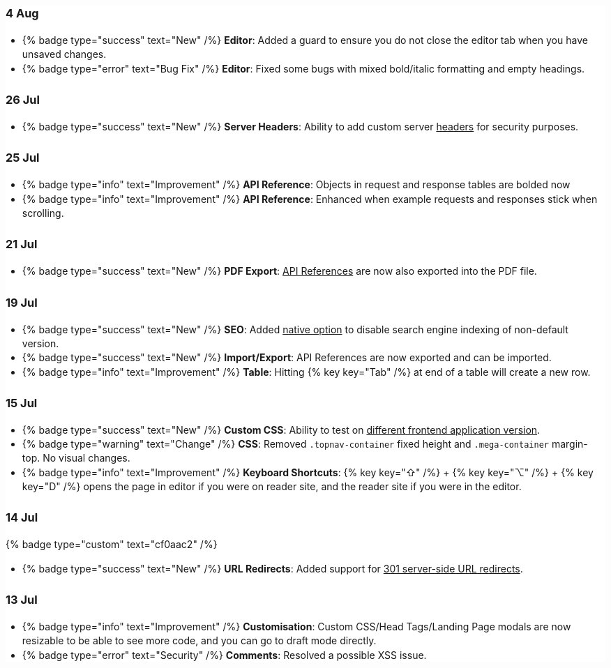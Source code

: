 ### 4 Aug

- {% badge type="success" text="New" /%} **Editor**: Added a guard to ensure you do not close the editor tab when you have unsaved changes.
- {% badge type="error" text="Bug Fix" /%} **Editor**: Fixed some bugs with mixed bold/italic formatting and empty headings.

### 26 Jul

- {% badge type="success" text="New" /%} **Server Headers**: Ability to add custom server [headers](/support-center/server-headers) for security purposes.

### 25 Jul

- {% badge type="info" text="Improvement" /%} **API Reference**: Objects in request and response tables are bolded now
- {% badge type="info" text="Improvement" /%} **API Reference**: Enhanced when example requests and responses stick when scrolling.

### 21 Jul

- {% badge type="success" text="New" /%} **PDF Export**: [API References](/support-center/pdf-export) are now also exported into the PDF file.

### 19 Jul

- {% badge type="success" text="New" /%} **SEO**: Added [native option](/support-center/seo#more-custom-options) to disable search engine indexing of non-default version.
- {% badge type="success" text="New" /%} **Import/Export**: API References are now exported and can be imported.
- {% badge type="info" text="Improvement" /%} **Table**: Hitting {% key key="Tab" /%} at end of a table will create a new row.

### 15 Jul

- {% badge type="success" text="New" /%} **Custom CSS**: Ability to test on [different frontend application version](/support-center/custom-css#testing-css).
- {% badge type="warning" text="Change" /%} **CSS**: Removed `.topnav-container` fixed height and `.mega-container` margin-top. No visual changes.
- {% badge type="info" text="Improvement" /%} **Keyboard Shortcuts**: {% key key="⇧" /%} + {% key key="⌥" /%}  + {% key key="D" /%} opens the page in editor if you were on reader site, and the reader site if you were in the editor.

### 14 Jul

{% badge type="custom" text="cf0aac2" /%}

- {% badge type="success" text="New" /%} **URL Redirects**: Added support for [301 server-side URL redirects](/support-center/url-redirects).

### 13 Jul

- {% badge type="info" text="Improvement" /%} **Customisation**: Custom CSS/Head Tags/Landing Page modals are now resizable to be able to see more code, and you can go to draft mode directly.
- {% badge type="error" text="Security" /%} **Comments**: Resolved a possible XSS issue.
